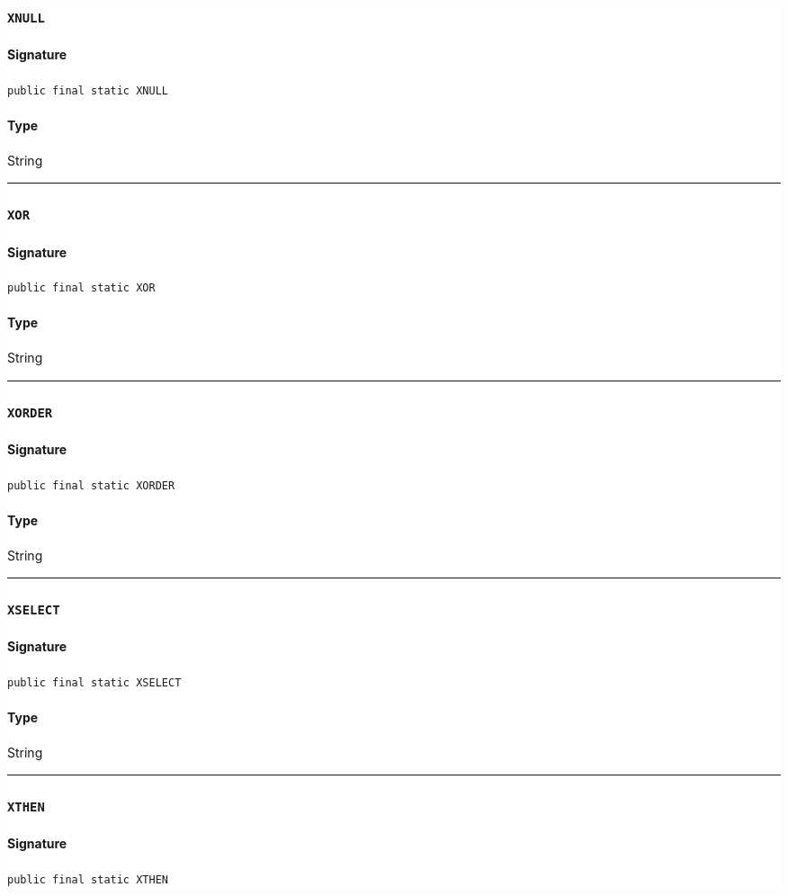 ### `XNULL`

#### Signature
```apex
public final static XNULL
```

#### Type
String

---

### `XOR`

#### Signature
```apex
public final static XOR
```

#### Type
String

---

### `XORDER`

#### Signature
```apex
public final static XORDER
```

#### Type
String

---

### `XSELECT`

#### Signature
```apex
public final static XSELECT
```

#### Type
String

---

### `XTHEN`

#### Signature
```apex
public final static XTHEN
```
